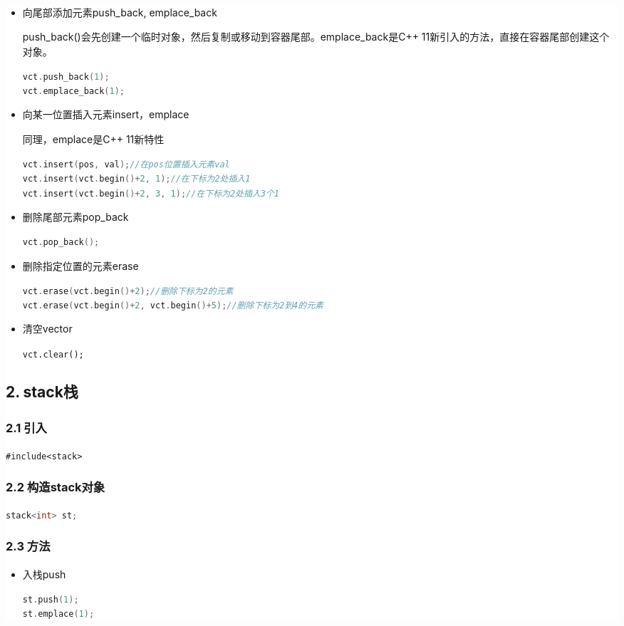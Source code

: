 - 向尾部添加元素push_back, emplace_back

  push_back()会先创建一个临时对象，然后复制或移动到容器尾部。emplace_back是C++ 11新引入的方法，直接在容器尾部创建这个对象。

  ```cpp
  vct.push_back(1);
  vct.emplace_back(1);
  ```

- 向某一位置插入元素insert，emplace

  同理，emplace是C++ 11新特性

  ```cpp
  vct.insert(pos, val);//在pos位置插入元素val
  vct.insert(vct.begin()+2, 1);//在下标为2处插入1
  vct.insert(vct.begin()+2, 3, 1);//在下标为2处插入3个1
  ```

- 删除尾部元素pop_back

  ```cpp
  vct.pop_back();
  ```

- 删除指定位置的元素erase

  ```cpp
  vct.erase(vct.begin()+2);//删除下标为2的元素
  vct.erase(vct.begin()+2, vct.begin()+5);//删除下标为2到4的元素
  ```

- 清空vector

  ```
  vct.clear();
  ```

## 2. stack栈

### 2.1 引入

```<stack
#include<stack>
```

### 2.2 构造stack对象

```cpp
stack<int> st;
```

### 2.3 方法

- 入栈push

  ```cpp
  st.push(1);
  st.emplace(1);
  ```
